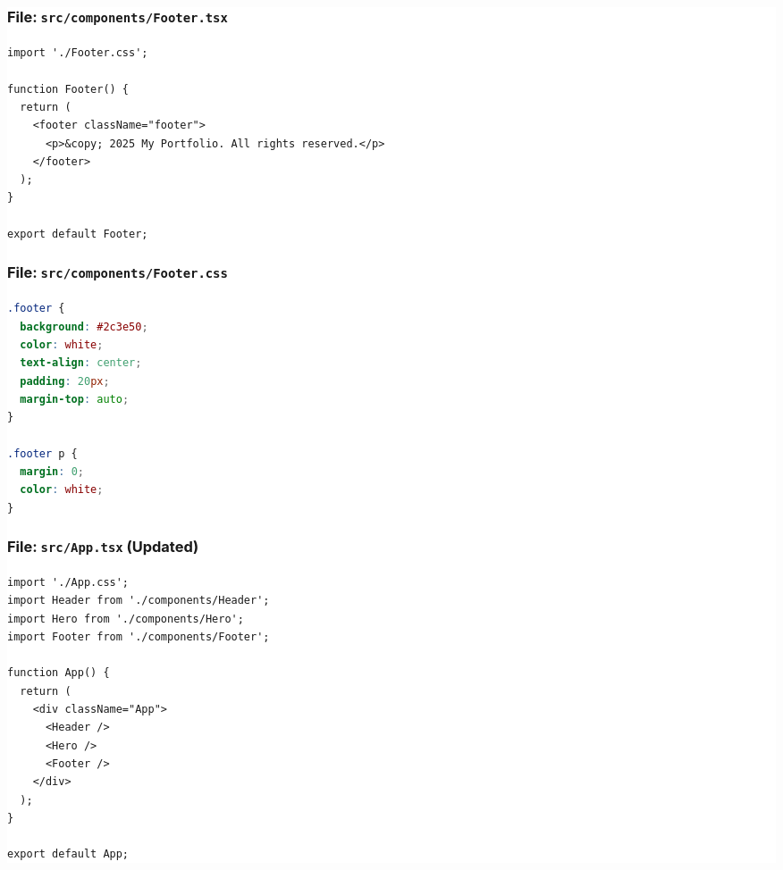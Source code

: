 ### File: `src/components/Footer.tsx`

```tsx
import './Footer.css';

function Footer() {
  return (
    <footer className="footer">
      <p>&copy; 2025 My Portfolio. All rights reserved.</p>
    </footer>
  );
}

export default Footer;
```

### File: `src/components/Footer.css`

```css
.footer {
  background: #2c3e50;
  color: white;
  text-align: center;
  padding: 20px;
  margin-top: auto;
}

.footer p {
  margin: 0;
  color: white;
}
```

### File: `src/App.tsx` (Updated)

```tsx
import './App.css';
import Header from './components/Header';
import Hero from './components/Hero';
import Footer from './components/Footer';

function App() {
  return (
    <div className="App">
      <Header />
      <Hero />
      <Footer />
    </div>
  );
}

export default App;
```

